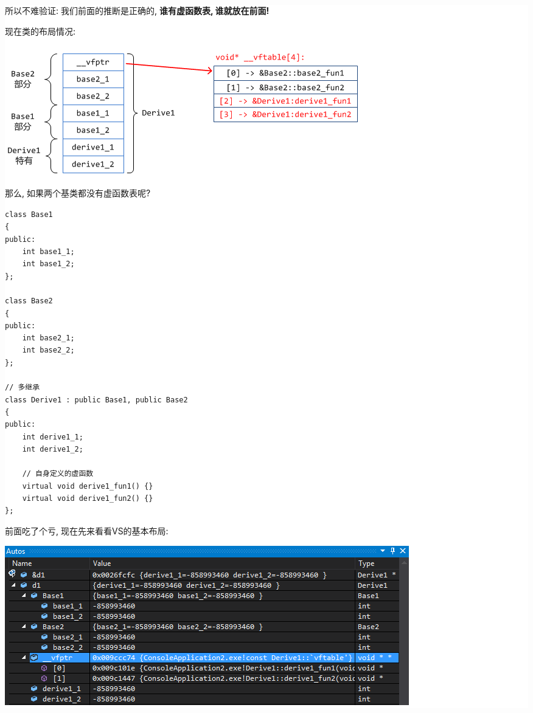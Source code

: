 所以不难验证: 我们前面的推断是正确的, **谁有虚函数表, 谁就放在前面!**

现在类的布局情况:

![img](../img/CPP%E5%9F%BA%E7%A1%80%E7%9F%A5%E8%AF%86/9-4.png)

那么, 如果两个基类都没有虚函数表呢?

```
class Base1
{
public:
    int base1_1;
    int base1_2;
};

class Base2
{
public:
    int base2_1;
    int base2_2;
};

// 多继承
class Derive1 : public Base1, public Base2
{
public:
    int derive1_1;
    int derive1_2;

    // 自身定义的虚函数
    virtual void derive1_fun1() {}
    virtual void derive1_fun2() {}
};
```

前面吃了个亏, 现在先来看看VS的基本布局:

![img](../img/CPP%E5%9F%BA%E7%A1%80%E7%9F%A5%E8%AF%86/10-1.png)
